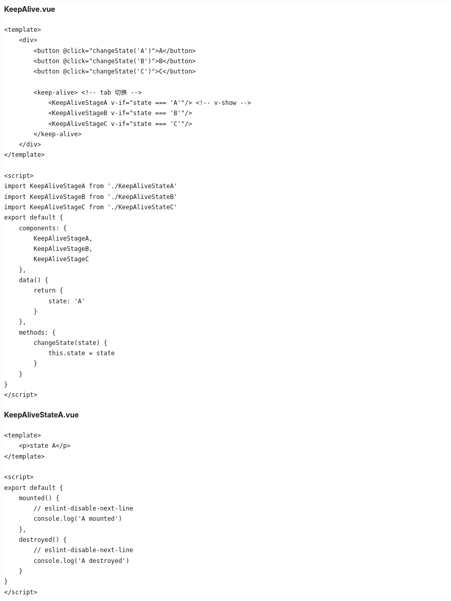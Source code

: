 #### KeepAlive.vue

```vue
<template>
    <div>
        <button @click="changeState('A')">A</button>
        <button @click="changeState('B')">B</button>
        <button @click="changeState('C')">C</button>

        <keep-alive> <!-- tab 切换 -->
            <KeepAliveStageA v-if="state === 'A'"/> <!-- v-show -->
            <KeepAliveStageB v-if="state === 'B'"/>
            <KeepAliveStageC v-if="state === 'C'"/>
        </keep-alive>
    </div>
</template>

<script>
import KeepAliveStageA from './KeepAliveStateA'
import KeepAliveStageB from './KeepAliveStateB'
import KeepAliveStageC from './KeepAliveStateC'
export default {
    components: {
        KeepAliveStageA,
        KeepAliveStageB,
        KeepAliveStageC
    },
    data() {
        return {
            state: 'A'
        }
    },
    methods: {
        changeState(state) {
            this.state = state
        }
    }
}
</script>
```

#### KeepAliveStateA.vue

```vue
<template>
    <p>state A</p>
</template>

<script>
export default {
    mounted() {
        // eslint-disable-next-line
        console.log('A mounted')
    },
    destroyed() {
        // eslint-disable-next-line
        console.log('A destroyed')
    }
}
</script>
```
